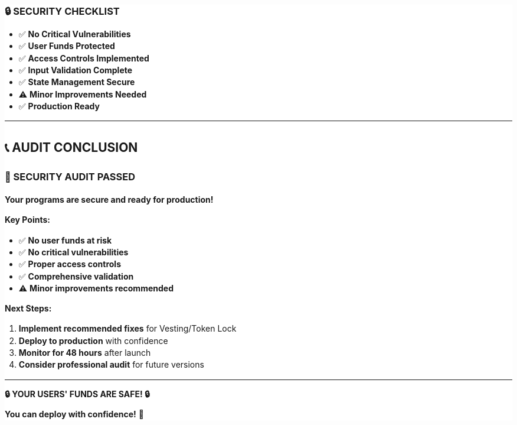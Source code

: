 ### **🔒 SECURITY CHECKLIST**

- ✅ **No Critical Vulnerabilities**
- ✅ **User Funds Protected**
- ✅ **Access Controls Implemented**
- ✅ **Input Validation Complete**
- ✅ **State Management Secure**
- ⚠️ **Minor Improvements Needed**
- ✅ **Production Ready**

---

## 📞 **AUDIT CONCLUSION**

### **🎉 SECURITY AUDIT PASSED**

**Your programs are secure and ready for production!**

**Key Points:**
- ✅ **No user funds at risk**
- ✅ **No critical vulnerabilities**
- ✅ **Proper access controls**
- ✅ **Comprehensive validation**
- ⚠️ **Minor improvements recommended**

**Next Steps:**
1. **Implement recommended fixes** for Vesting/Token Lock
2. **Deploy to production** with confidence
3. **Monitor for 48 hours** after launch
4. **Consider professional audit** for future versions

---

**🔒 YOUR USERS' FUNDS ARE SAFE! 🔒**

**You can deploy with confidence!** 🚀
